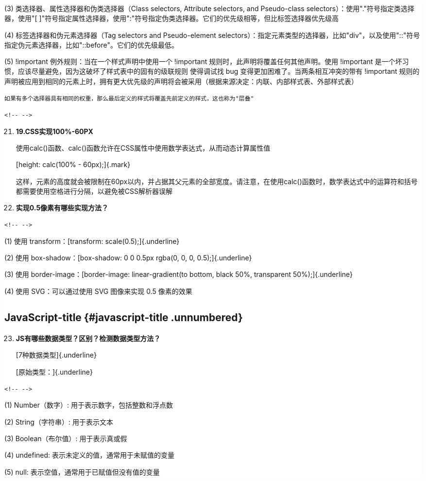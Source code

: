 (3) 类选择器、属性选择器和伪类选择器（Class selectors, Attribute
    selectors, and Pseudo-class
    selectors）：使用"."符号指定类选择器，使用"\[
    \]"符号指定属性选择器，使用":"符号指定伪类选择器。它们的优先级相等，但比标签选择器优先级高

(4) 标签选择器和伪元素选择器（Tag selectors and Pseudo-element
    selectors）：指定元素类型的选择器，比如"div"，以及使用"::"符号指定伪元素选择器，比如"::before"。它们的优先级最低。

(5) !important 例外规则：当在一个样式声明中使用一个 !important 规则时，此声明将覆盖任何其他声明。使用 !important 是一个坏习惯，应该尽量避免，因为这破坏了样式表中的固有的级联规则
    使得调试找 bug
    变得更加困难了。当两条相互冲突的带有 !important 规则的声明被应用到相同的元素上时，拥有更大优先级的声明将会被采用（根据来源决定：内联、内部样式表、外部样式表）

    如果有多个选择器具有相同的权重，那么最后定义的样式将覆盖先前定义的样式，这也称为"层叠"

```{=html}
<!-- -->
```
21. **19.CSS实现100%-60PX**

    使用calc()函数、calc()函数允许在CSS属性中使用数学表达式，从而动态计算属性值

    [height: calc(100% - 60px);]{.mark}

    这样，元素的高度就会被限制在60px以内，并占据其父元素的全部宽度。请注意，在使用calc()函数时，数学表达式中的运算符和括号都需要使用空格进行分隔，以避免被CSS解析器误解

22. **实现0.5像素有哪些实现方法？**

```{=html}
<!-- -->
```
(1) 使用 transform：[transform: scale(0.5);]{.underline}

(2) 使用 box-shadow：[box-shadow: 0 0 0.5px rgba(0, 0, 0,
    0.5);]{.underline}

(3) 使用 border-image：[border-image: linear-gradient(to bottom, black
    50%, transparent 50%);]{.underline}

(4) 使用 SVG：可以通过使用 SVG 图像来实现 0.5 像素的效果

## JavaScript-title {#javascript-title .unnumbered}

23. **JS有哪些数据类型？区别？检测数据类型方法？**

    [7种数据类型]{.underline}

    [原始类型：]{.underline}

```{=html}
<!-- -->
```
(1) Number（数字）: 用于表示数字，包括整数和浮点数

(2) String（字符串）: 用于表示文本

(3) Boolean（布尔值）: 用于表示真或假

(4) undefined: 表示未定义的值，通常用于未赋值的变量

(5) null: 表示空值，通常用于已赋值但没有值的变量
